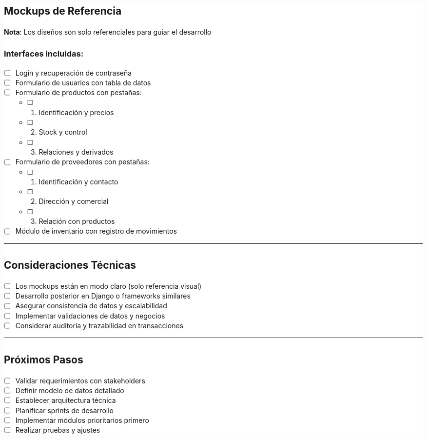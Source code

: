 ## Mockups de Referencia
**Nota**: Los diseños son solo referenciales para guiar el desarrollo

### Interfaces incluidas:
- [ ] Login y recuperación de contraseña
- [ ] Formulario de usuarios con tabla de datos
- [ ] Formulario de productos con pestañas:
  - [ ] 1. Identificación y precios
  - [ ] 2. Stock y control
  - [ ] 3. Relaciones y derivados
- [ ] Formulario de proveedores con pestañas:
  - [ ] 1. Identificación y contacto
  - [ ] 2. Dirección y comercial
  - [ ] 3. Relación con productos
- [ ] Módulo de inventario con registro de movimientos

---

## Consideraciones Técnicas
- [ ] Los mockups están en modo claro (solo referencia visual)
- [ ] Desarrollo posterior en Django o frameworks similares
- [ ] Asegurar consistencia de datos y escalabilidad
- [ ] Implementar validaciones de datos y negocios
- [ ] Considerar auditoría y trazabilidad en transacciones

---

## Próximos Pasos
- [ ] Validar requerimientos con stakeholders
- [ ] Definir modelo de datos detallado
- [ ] Establecer arquitectura técnica
- [ ] Planificar sprints de desarrollo
- [ ] Implementar módulos prioritarios primero
- [ ] Realizar pruebas y ajustes

